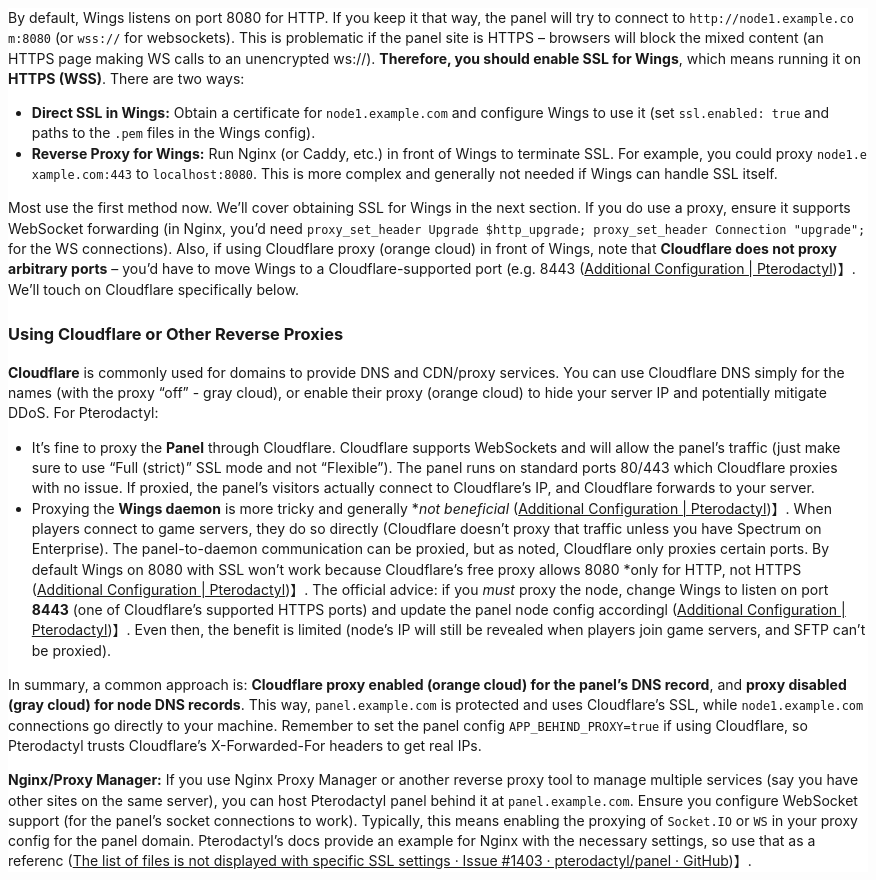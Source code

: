 By default, Wings listens on port 8080 for HTTP. If you keep it that way, the panel will try to connect to `http://node1.example.com:8080` (or `wss://` for websockets). This is problematic if the panel site is HTTPS – browsers will block the mixed content (an HTTPS page making WS calls to an unencrypted ws://). **Therefore, you should enable SSL for Wings**, which means running it on **HTTPS (WSS)**. There are two ways:
- **Direct SSL in Wings:** Obtain a certificate for `node1.example.com` and configure Wings to use it (set `ssl.enabled: true` and paths to the `.pem` files in the Wings config).
- **Reverse Proxy for Wings:** Run Nginx (or Caddy, etc.) in front of Wings to terminate SSL. For example, you could proxy `node1.example.com:443` to `localhost:8080`. This is more complex and generally not needed if Wings can handle SSL itself.

Most use the first method now. We’ll cover obtaining SSL for Wings in the next section. If you do use a proxy, ensure it supports WebSocket forwarding (in Nginx, you’d need `proxy_set_header Upgrade $http_upgrade; proxy_set_header Connection "upgrade";` for the WS connections). Also, if using Cloudflare proxy (orange cloud) in front of Wings, note that **Cloudflare does not proxy arbitrary ports** – you’d have to move Wings to a Cloudflare-supported port (e.g. 8443 ([Additional Configuration | Pterodactyl](https://pterodactyl.io/wings/1.0/configuration.html#:~:text=To%20enable%20Cloudflare%20proxy%2C%20you,orange%20cloud%20enabled%20beside%20it))】. We’ll touch on Cloudflare specifically below.

### Using Cloudflare or Other Reverse Proxies
**Cloudflare** is commonly used for domains to provide DNS and CDN/proxy services. You can use Cloudflare DNS simply for the names (with the proxy “off” - gray cloud), or enable their proxy (orange cloud) to hide your server IP and potentially mitigate DDoS. For Pterodactyl:
- It’s fine to proxy the **Panel** through Cloudflare. Cloudflare supports WebSockets and will allow the panel’s traffic (just make sure to use “Full (strict)” SSL mode and not “Flexible”). The panel runs on standard ports 80/443 which Cloudflare proxies with no issue. If proxied, the panel’s visitors actually connect to Cloudflare’s IP, and Cloudflare forwards to your server.
- Proxying the **Wings daemon** is more tricky and generally **not beneficial* ([Additional Configuration | Pterodactyl](https://pterodactyl.io/wings/1.0/configuration.html#:~:text=))】. When players connect to game servers, they do so directly (Cloudflare doesn’t proxy that traffic unless you have Spectrum on Enterprise). The panel-to-daemon communication can be proxied, but as noted, Cloudflare only proxies certain ports. By default Wings on 8080 with SSL won’t work because Cloudflare’s free proxy allows 8080 *only for HTTP, not HTTPS ([Additional Configuration | Pterodactyl](https://pterodactyl.io/wings/1.0/configuration.html#:~:text=To%20enable%20Cloudflare%20proxy%2C%20you,orange%20cloud%20enabled%20beside%20it))】. The official advice: if you *must* proxy the node, change Wings to listen on port **8443** (one of Cloudflare’s supported HTTPS ports) and update the panel node config accordingl ([Additional Configuration | Pterodactyl](https://pterodactyl.io/wings/1.0/configuration.html#:~:text=To%20enable%20Cloudflare%20proxy%2C%20you,orange%20cloud%20enabled%20beside%20it))】. Even then, the benefit is limited (node’s IP will still be revealed when players join game servers, and SFTP can’t be proxied).
  
In summary, a common approach is: **Cloudflare proxy enabled (orange cloud) for the panel’s DNS record**, and **proxy disabled (gray cloud) for node DNS records**. This way, `panel.example.com` is protected and uses Cloudflare’s SSL, while `node1.example.com` connections go directly to your machine. Remember to set the panel config `APP_BEHIND_PROXY=true` if using Cloudflare, so Pterodactyl trusts Cloudflare’s X-Forwarded-For headers to get real IPs.

**Nginx/Proxy Manager:** If you use Nginx Proxy Manager or another reverse proxy tool to manage multiple services (say you have other sites on the same server), you can host Pterodactyl panel behind it at `panel.example.com`. Ensure you configure WebSocket support (for the panel’s socket connections to work). Typically, this means enabling the proxying of `Socket.IO` or `WS` in your proxy config for the panel domain. Pterodactyl’s docs provide an example for Nginx with the necessary settings, so use that as a referenc ([The list of files is not displayed with specific SSL settings · Issue #1403 · pterodactyl/panel · GitHub](https://github.com/pterodactyl/panel/issues/1403#:~:text=edited))】.
